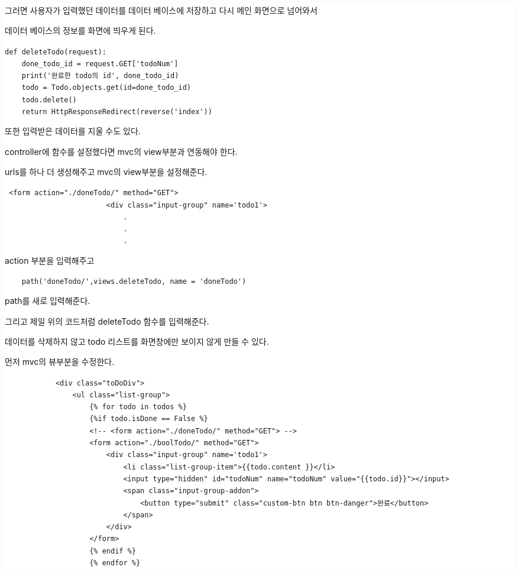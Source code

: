 

그러면 사용자가 입력했던 데이터를 데이터 베이스에 저장하고 다시 메인 화면으로 넘어와서

데이터 베이스의 정보를 화면에 띄우게 된다.



```django
def deleteTodo(request):
    done_todo_id = request.GET['todoNum']
    print('완료한 todo의 id', done_todo_id)
    todo = Todo.objects.get(id=done_todo_id)
    todo.delete()
    return HttpResponseRedirect(reverse('index'))
```



또한 입력받은 데이터를 지울 수도 있다.

controller에 함수를 설정했다면 mvc의 view부분과 연동해야 한다.

urls를 하나 더 생성해주고 mvc의 view부분을 설정해준다.



```django
 <form action="./doneTodo/" method="GET">
                        <div class="input-group" name='todo1'>
                            .
                            .
                            .
```



action 부분을 입력해주고



```django
    path('doneTodo/',views.deleteTodo, name = 'doneTodo')
```



path를 새로 입력해준다.

그리고 제일 위의 코드처럼 deleteTodo 함수를 입력해준다.





데이터를 삭제하지 않고 todo 리스트를 화면창에만 보이지 않게 만들 수 있다.



먼저 mvc의 뷰부분을 수정한다.



```django
            <div class="toDoDiv">
                <ul class="list-group">
                    {% for todo in todos %}
                    {%if todo.isDone == False %}
                    <!-- <form action="./doneTodo/" method="GET"> -->
                    <form action="./boolTodo/" method="GET">
                        <div class="input-group" name='todo1'>
                            <li class="list-group-item">{{todo.content }}</li>
                            <input type="hidden" id="todoNum" name="todoNum" value="{{todo.id}}"></input>
                            <span class="input-group-addon">
                                <button type="submit" class="custom-btn btn btn-danger">완료</button>
                            </span>
                        </div>
                    </form>
                    {% endif %}
                    {% endfor %}
```